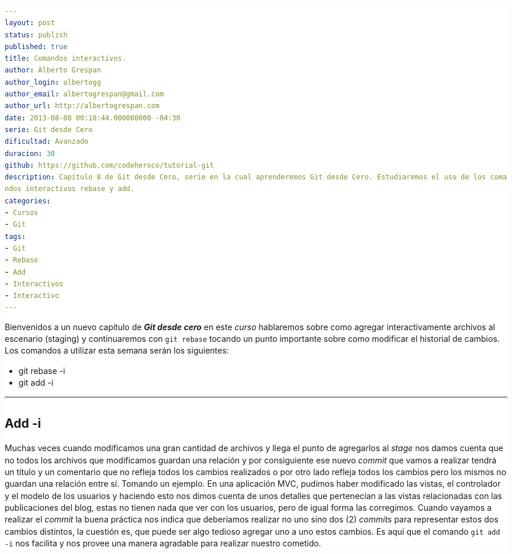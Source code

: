 ```yaml
---
layout: post
status: publish
published: true
title: Comandos interactivos.
author: Alberto Grespan
author_login: albertogg
author_email: albertogrespan@gmail.com
author_url: http://albertogrespan.com
date: 2013-08-08 00:10:44.000000000 -04:30
serie: Git desde Cero
dificultad: Avanzado
duracion: 30
github: https://github.com/codeheroco/tutorial-git
description: Capítulo 8 de Git desde Cero, serie en la cual aprenderemos Git desde Cero. Estudiaremos el uso de los comandos interactivos rebase y add.
categories:
- Cursos
- Git
tags:
- Git
- Rebase
- Add
- Interactivos
- Interactivo
---
```

<p>Bienvenidos a un nuevo capítulo de <strong><em>Git desde cero</em></strong> en este <em>curso</em> hablaremos sobre como agregar interactivamente archivos al escenario (staging) y continuaremos con <code>git rebase</code> tocando un punto importante sobre como modificar el historial de cambios. Los comandos a utilizar esta semana serán los siguientes:</p>

<ul>
<li>git rebase -i</li>
<li>git add -i</li>
</ul>

<hr />

<h2>Add -i</h2>

<p>Muchas veces cuando modificamos una gran cantidad de archivos y llega el punto de agregarlos al <em>stage</em> nos damos cuenta que no todos los archivos que modificamos guardan una relación y por consiguiente ese nuevo <em>commit</em> que vamos a realizar tendrá un título y un comentario que no refleja todos los cambios realizados o por otro lado refleja todos los cambios pero los mismos no guardan una relación entre sí. Tomando un ejemplo. En una aplicación MVC, pudimos haber modificado las vistas, el controlador y el modelo de los usuarios y haciendo esto nos dimos cuenta de unos detalles que pertenecían a las vistas relacionadas con las publicaciones del blog, estas no tienen nada que ver con los usuarios, pero de igual forma las corregimos. Cuando vayamos a realizar el <em>commit</em> la buena práctica nos indica que deberíamos realizar no uno sino dos (2) <em>commits</em> para representar estos dos cambios distintos, la cuestión es, que puede ser algo tedioso agregar uno a uno estos cambios. Es aquí que el comando <code>git add -i</code> nos facilita y nos provee una manera agradable para realizar nuestro cometido.</p>
